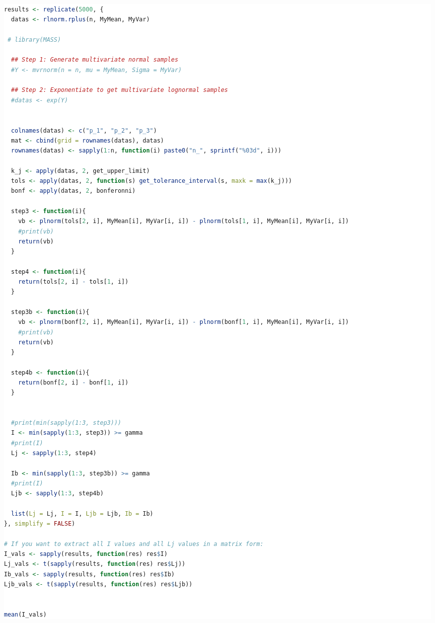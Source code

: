 ``` r
results <- replicate(5000, {
  datas <- rlnorm.rplus(n, MyMean, MyVar)
  
 # library(MASS)
  
  ## Step 1: Generate multivariate normal samples
  #Y <- mvrnorm(n = n, mu = MyMean, Sigma = MyVar)
  
  ## Step 2: Exponentiate to get multivariate lognormal samples
  #datas <- exp(Y)  
  
  
  colnames(datas) <- c("p_1", "p_2", "p_3")
  mat <- cbind(grid = rownames(datas), datas)
  rownames(datas) <- sapply(1:n, function(i) paste0("n_", sprintf("%03d", i)))
  
  k_j <- apply(datas, 2, get_upper_limit)
  tols <- apply(datas, 2, function(s) get_tolerance_interval(s, maxk = max(k_j)))
  bonf <- apply(datas, 2, bonferonni)
  
  step3 <- function(i){
    vb <- plnorm(tols[2, i], MyMean[i], MyVar[i, i]) - plnorm(tols[1, i], MyMean[i], MyVar[i, i])
    #print(vb)
    return(vb)
  }
  
  step4 <- function(i){
    return(tols[2, i] - tols[1, i])
  }

  step3b <- function(i){
    vb <- plnorm(bonf[2, i], MyMean[i], MyVar[i, i]) - plnorm(bonf[1, i], MyMean[i], MyVar[i, i])
    #print(vb)
    return(vb)
  }
  
  step4b <- function(i){
    return(bonf[2, i] - bonf[1, i])
  }

  
  #print(min(sapply(1:3, step3)))
  I <- min(sapply(1:3, step3)) >= gamma
  #print(I)
  Lj <- sapply(1:3, step4)
  
  Ib <- min(sapply(1:3, step3b)) >= gamma
  #print(I)
  Ljb <- sapply(1:3, step4b)
  
  list(Lj = Lj, I = I, Ljb = Ljb, Ib = Ib)
}, simplify = FALSE)

# If you want to extract all I values and all Lj values in a matrix form:
I_vals <- sapply(results, function(res) res$I)
Lj_vals <- t(sapply(results, function(res) res$Lj))
Ib_vals <- sapply(results, function(res) res$Ib)
Ljb_vals <- t(sapply(results, function(res) res$Ljb))


mean(I_vals)
```
